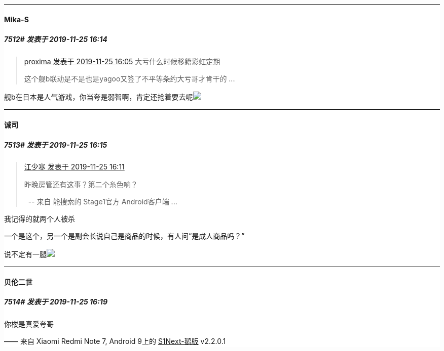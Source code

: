 





-----

####  Mika-S  
##### 7512#       发表于 2019-11-25 16:14



<blockquote><a href="httphttps://bbs.saraba1st.com/2b/forum.php?mod=redirect&amp;goto=findpost&amp;pid=45618048&amp;ptid=1857164" target="_blank">proxima 发表于 2019-11-25 16:05</a>
大亏什么时候移籍彩虹定期

这个舰b联动是不是也是yagoo又签了不平等条约大亏哥才肯干的 ...</blockquote>
舰b在日本是人气游戏，你当夸是弱智啊，肯定还抢着要去呢<img src="https://static.saraba1st.com/image/smiley/face2017/067.png" referrerpolicy="no-referrer">







-----

####  诚司  
##### 7513#       发表于 2019-11-25 16:15



<blockquote><a href="httphttps://bbs.saraba1st.com/2b/forum.php?mod=redirect&amp;goto=findpost&amp;pid=45618128&amp;ptid=1857164" target="_blank">江少寒 发表于 2019-11-25 16:11</a>

昨晚房管还有这事？第二个糸色响？


  -- 来自 能搜索的 Stage1官方 Android客户端 ...</blockquote>
我记得的就两个人被杀

一个是这个，另一个是副会长说自己是商品的时候，有人问“是成人商品吗？”

说不定有一腿<img src="https://static.saraba1st.com/image/smiley/face2017/067.png" referrerpolicy="no-referrer">







-----

####  贝伦二世  
##### 7514#       发表于 2019-11-25 16:19




你楼是真爱夸哥

—— 来自 Xiaomi Redmi Note 7, Android 9上的 [S1Next-鹅版](https://github.com/ykrank/S1-Next/releases) v2.2.0.1

